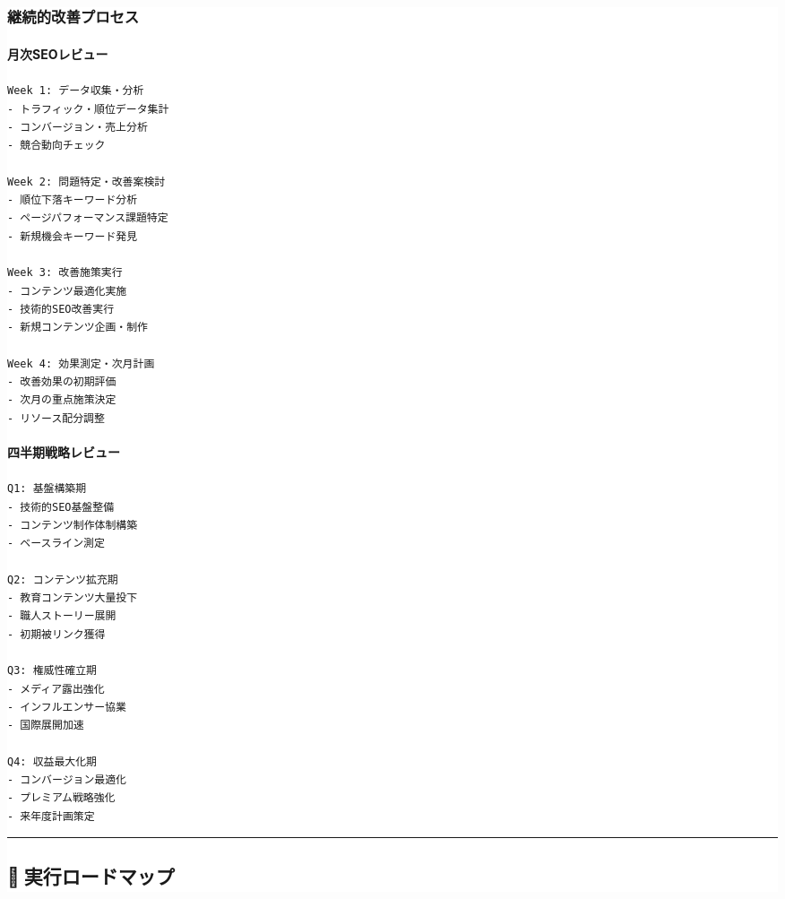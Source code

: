 ### 継続的改善プロセス

#### **月次SEOレビュー**
```
Week 1: データ収集・分析
- トラフィック・順位データ集計
- コンバージョン・売上分析
- 競合動向チェック

Week 2: 問題特定・改善案検討
- 順位下落キーワード分析
- ページパフォーマンス課題特定
- 新規機会キーワード発見

Week 3: 改善施策実行
- コンテンツ最適化実施
- 技術的SEO改善実行
- 新規コンテンツ企画・制作

Week 4: 効果測定・次月計画
- 改善効果の初期評価
- 次月の重点施策決定
- リソース配分調整
```

#### **四半期戦略レビュー**
```
Q1: 基盤構築期
- 技術的SEO基盤整備
- コンテンツ制作体制構築
- ベースライン測定

Q2: コンテンツ拡充期
- 教育コンテンツ大量投下
- 職人ストーリー展開
- 初期被リンク獲得

Q3: 権威性確立期
- メディア露出強化
- インフルエンサー協業
- 国際展開加速

Q4: 収益最大化期
- コンバージョン最適化
- プレミアム戦略強化
- 来年度計画策定
```

---

## 🚀 実行ロードマップ
